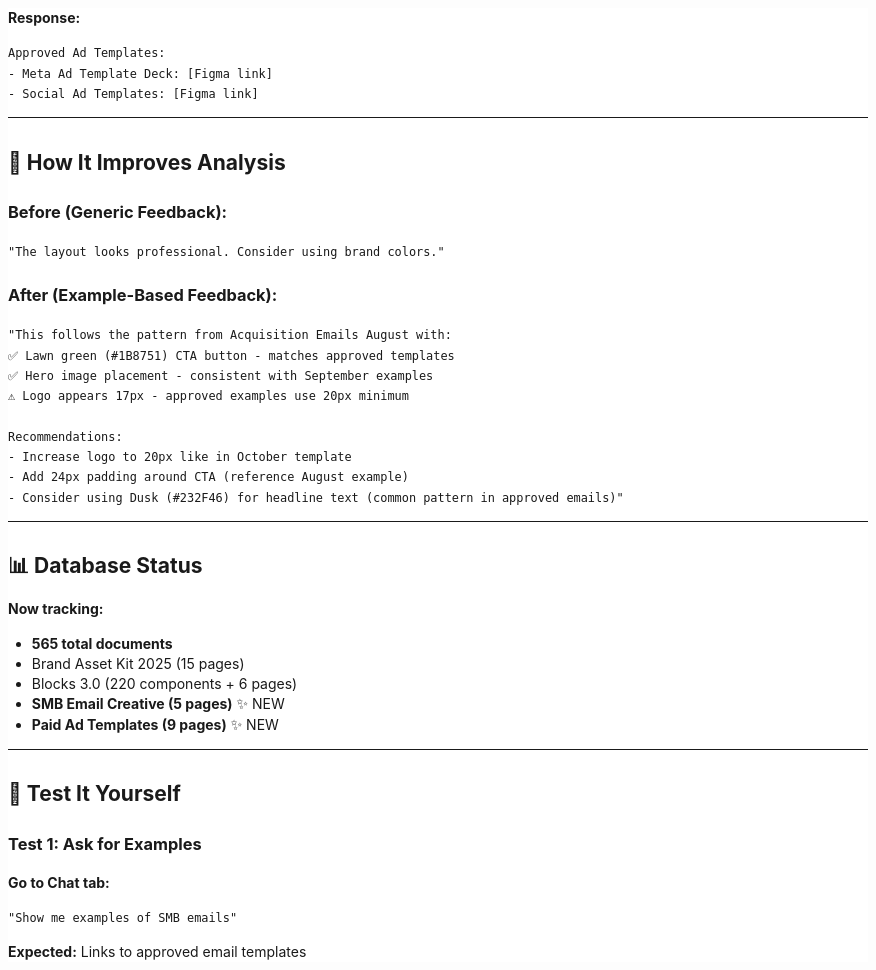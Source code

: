 **Response:**
```
Approved Ad Templates:
- Meta Ad Template Deck: [Figma link]
- Social Ad Templates: [Figma link]
```

---

## 🎨 How It Improves Analysis

### Before (Generic Feedback):
```
"The layout looks professional. Consider using brand colors."
```

### After (Example-Based Feedback):
```
"This follows the pattern from Acquisition Emails August with:
✅ Lawn green (#1B8751) CTA button - matches approved templates
✅ Hero image placement - consistent with September examples
⚠️ Logo appears 17px - approved examples use 20px minimum

Recommendations:
- Increase logo to 20px like in October template
- Add 24px padding around CTA (reference August example)
- Consider using Dusk (#232F46) for headline text (common pattern in approved emails)"
```

---

## 📊 Database Status

**Now tracking:**
- **565 total documents**
- Brand Asset Kit 2025 (15 pages)
- Blocks 3.0 (220 components + 6 pages)
- **SMB Email Creative (5 pages)** ✨ NEW
- **Paid Ad Templates (9 pages)** ✨ NEW

---

## 🧪 Test It Yourself

### Test 1: Ask for Examples

**Go to Chat tab:**
```
"Show me examples of SMB emails"
```

**Expected:** Links to approved email templates
